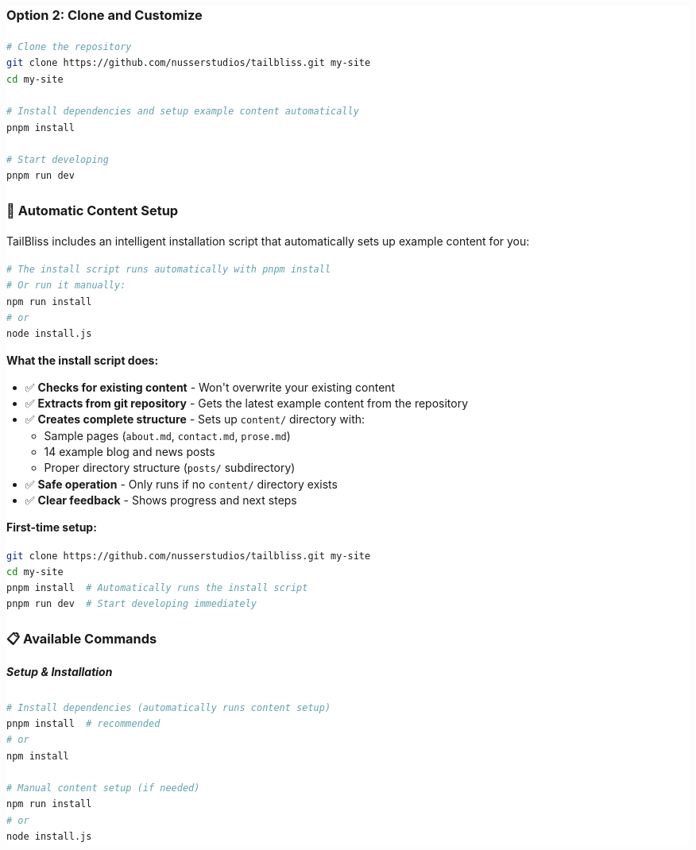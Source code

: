 ### Option 2: Clone and Customize
```bash
# Clone the repository
git clone https://github.com/nusserstudios/tailbliss.git my-site
cd my-site

# Install dependencies and setup example content automatically
pnpm install

# Start developing
pnpm run dev
```

### 🎯 **Automatic Content Setup**

TailBliss includes an intelligent installation script that automatically sets up example content for you:

```bash
# The install script runs automatically with pnpm install
# Or run it manually:
npm run install
# or
node install.js
```

**What the install script does:**
- ✅ **Checks for existing content** - Won't overwrite your existing content
- ✅ **Extracts from git repository** - Gets the latest example content from the repository
- ✅ **Creates complete structure** - Sets up `content/` directory with:
  - Sample pages (`about.md`, `contact.md`, `prose.md`)
  - 14 example blog and news posts
  - Proper directory structure (`posts/` subdirectory)
- ✅ **Safe operation** - Only runs if no `content/` directory exists
- ✅ **Clear feedback** - Shows progress and next steps

**First-time setup:**
```bash
git clone https://github.com/nusserstudios/tailbliss.git my-site
cd my-site
pnpm install  # Automatically runs the install script
pnpm run dev  # Start developing immediately
```

### 📋 **Available Commands**

##### Setup & Installation
```bash
# Install dependencies (automatically runs content setup)
pnpm install  # recommended
# or
npm install

# Manual content setup (if needed)
npm run install
# or
node install.js
```
